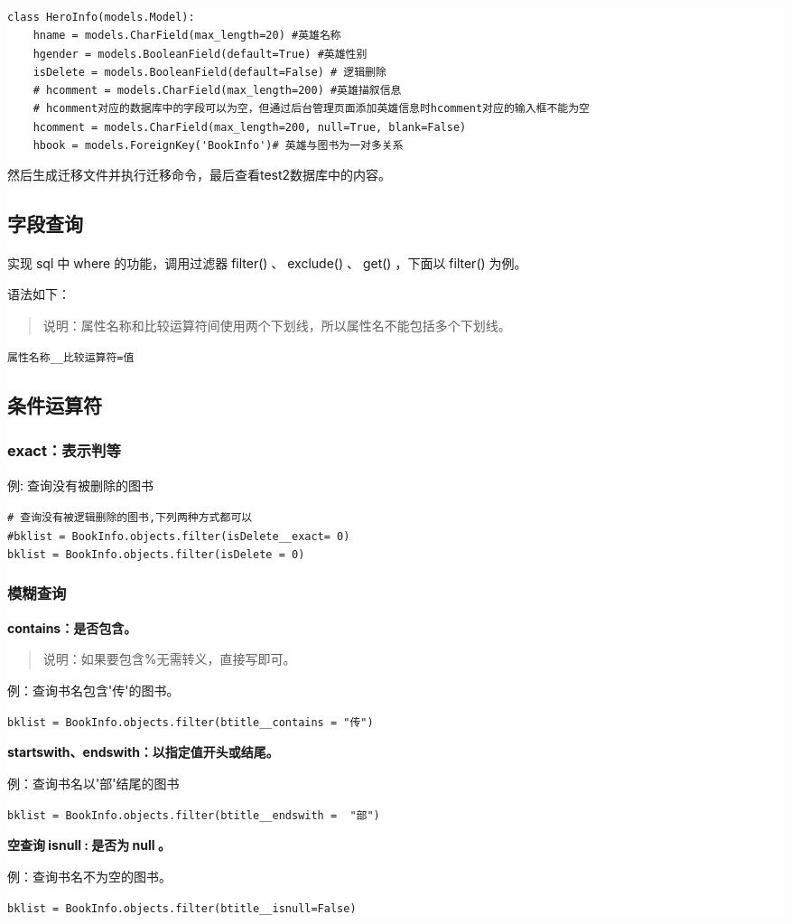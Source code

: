 ```
class HeroInfo(models.Model):
    hname = models.CharField(max_length=20) #英雄名称
    hgender = models.BooleanField(default=True) #英雄性别
    isDelete = models.BooleanField(default=False) # 逻辑删除
    # hcomment = models.CharField(max_length=200) #英雄描叙信息
    # hcomment对应的数据库中的字段可以为空，但通过后台管理页面添加英雄信息时hcomment对应的输入框不能为空
    hcomment = models.CharField(max_length=200, null=True, blank=False)
    hbook = models.ForeignKey('BookInfo')# 英雄与图书为一对多关系
```
然后生成迁移文件并执行迁移命令，最后查看test2数据库中的内容。

## 字段查询
实现 sql 中 where 的功能，调用过滤器 filter() 、 exclude() 、 get() ，下面以 filter() 为例。

语法如下：
> 说明：属性名称和比较运算符间使用两个下划线，所以属性名不能包括多个下划线。

```
属性名称__比较运算符=值
```

## 条件运算符
### exact：表示判等
例: 查询没有被删除的图书

```
# 查询没有被逻辑删除的图书,下列两种方式都可以
#bklist = BookInfo.objects.filter(isDelete__exact= 0)
bklist = BookInfo.objects.filter(isDelete = 0)
```

### 模糊查询

**contains：是否包含。**

> 说明：如果要包含%无需转义，直接写即可。

例：查询书名包含'传'的图书。
```
bklist = BookInfo.objects.filter(btitle__contains = "传")
```

**startswith、endswith：以指定值开头或结尾。**

例：查询书名以'部'结尾的图书

```
bklist = BookInfo.objects.filter(btitle__endswith =  "部")
```

**空查询 isnull : 是否为 null 。**

例：查询书名不为空的图书。

```
bklist = BookInfo.objects.filter(btitle__isnull=False)
```
